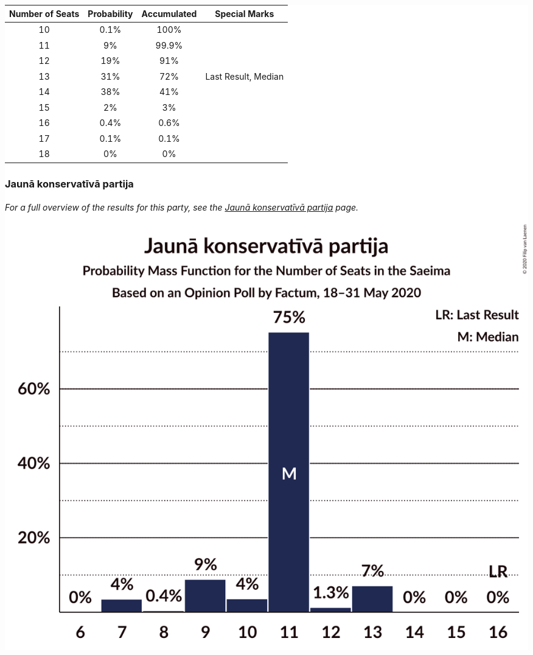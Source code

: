 | Number of Seats | Probability | Accumulated | Special Marks |
|:---------------:|:-----------:|:-----------:|:-------------:|
| 10 | 0.1% | 100% |  |
| 11 | 9% | 99.9% |  |
| 12 | 19% | 91% |  |
| 13 | 31% | 72% | Last Result, Median |
| 14 | 38% | 41% |  |
| 15 | 2% | 3% |  |
| 16 | 0.4% | 0.6% |  |
| 17 | 0.1% | 0.1% |  |
| 18 | 0% | 0% |  |

### Jaunā konservatīvā partija

*For a full overview of the results for this party, see the [Jaunā konservatīvā partija](party-jaunākonservatīvāpartija.html) page.*

![Graph with seats probability mass function not yet produced](2020-05-31-Factum-seats-pmf-jaunākonservatīvāpartija.png "Seats Probability Mass Function")
